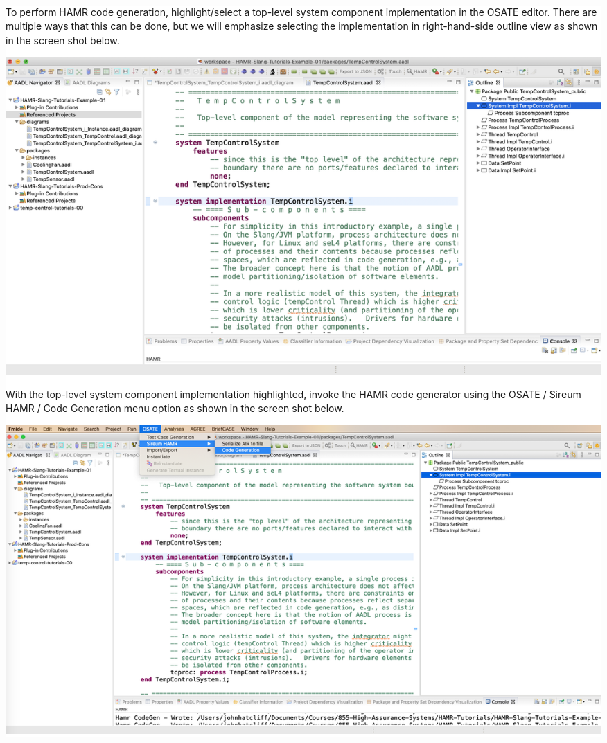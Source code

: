 To perform HAMR code generation, highlight/select a top-level system component implementation in the OSATE editor.  There are multiple ways that this can be done, but we will emphasize selecting the implementation in right-hand-side outline view as shown in the screen shot below.

![temp-control-slang-refactoring-system-instance-selection](resources/TempControl-Slang-Refactoring-system-instance-selection.png)

With the top-level system component implementation highlighted, invoke the HAMR code generator using the OSATE / Sireum HAMR / Code Generation menu option as shown in the screen shot below.

![temp-control-slang-refactoring-code-generation-menu](resources/TempControl-Slang-Refactoring-code-generation-menu.png)
